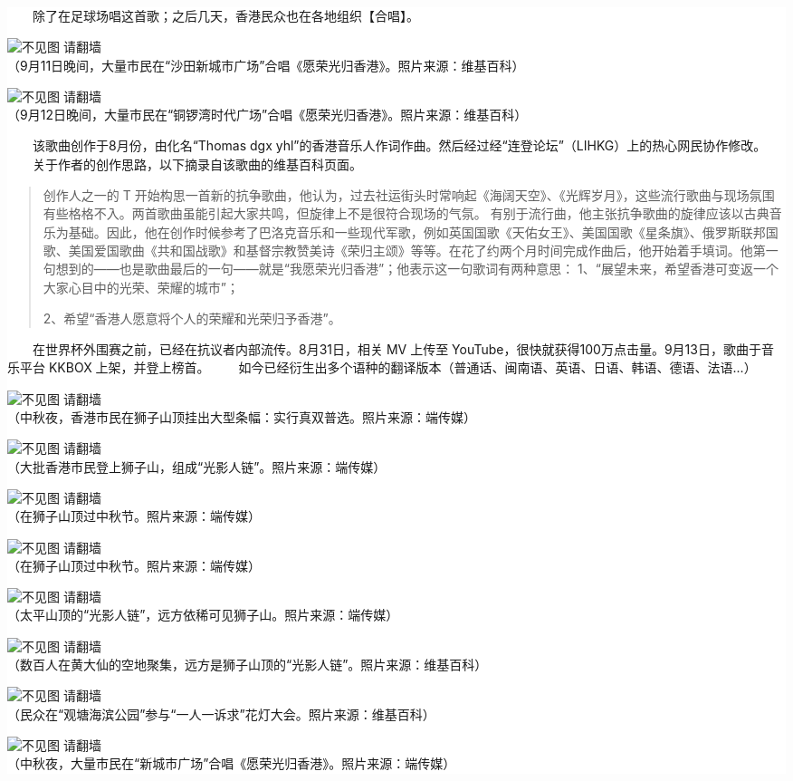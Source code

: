   
　　除了在足球场唱这首歌；之后几天，香港民众也在各地组织【合唱】。

![不见图 请翻墙](https://lh5.googleusercontent.com/AnzQbCszHg1VeOuCK4pQV-sHkvgyetofVAYBM5DpOeAQJeDyVEsJWOy7FdbfLBDb8fSz81h6iCC9No1kheIr92utm877VsDOly4sQPHBujoU1Gn9pO20nOjZR3ZZWaHDwdKYCCu0O2Q)  
（9月11日晚间，大量市民在“沙田新城市广场”合唱《愿荣光归香港》。照片来源：维基百科）

  

![不见图 请翻墙](https://lh3.googleusercontent.com/gxNuPfq55y20ALDRRXCpepbyI_9C8dWezur89zILdDsiU066gSqC4cPpbNOhwlb9ZFjRPF0-5HBJDt-d12kz6PZzuQuaK18awlPwuFBhs4EEDJHxzX3Zaks5nto1w92QKatc2AsZSzU)  
（9月12日晚间，大量市民在“铜锣湾时代广场”合唱《愿荣光归香港》。照片来源：维基百科）

  
　　该歌曲创作于8月份，由化名“Thomas dgx yhl”的香港音乐人作词作曲。然后经过经“连登论坛”（LIHKG）上的热心网民协作修改。 　　关于作者的创作思路，以下摘录自该歌曲的维基百科页面。

> 创作人之一的 T 开始构思一首新的抗争歌曲，他认为，过去社运街头时常响起《海阔天空》、《光辉岁月》，这些流行歌曲与现场氛围有些格格不入。两首歌曲虽能引起大家共鸣，但旋律上不是很符合现场的气氛。 有别于流行曲，他主张抗争歌曲的旋律应该以古典音乐为基础。因此，他在创作时候参考了巴洛克音乐和一些现代军歌，例如英国国歌《天佑女王》、美国国歌《星条旗》、俄罗斯联邦国歌、美国爱国歌曲《共和国战歌》和基督宗教赞美诗《荣归主颂》等等。在花了约两个月时间完成作曲后，他开始着手填词。他第一句想到的——也是歌曲最后的一句——就是“我愿荣光归香港”；他表示这一句歌词有两种意思： 1、“展望未来，希望香港可变返一个大家心目中的光荣、荣耀的城市”；
> 
> 2、希望“香港人愿意将个人的荣耀和光荣归予香港”。

　　在世界杯外围赛之前，已经在抗议者内部流传。8月31日，相关 MV 上传至 YouTube，很快就获得100万点击量。9月13日，歌曲于音乐平台 KKBOX 上架，并登上榜首。 　　如今已经衍生出多个语种的翻译版本（普通话、闽南语、英语、日语、韩语、德语、法语...）  

![不见图 请翻墙](https://lh5.googleusercontent.com/4hBzSYE18o11rg40QGQtFVu2Yd4_qfyNx-B9uhZoyXbmgWSIQOyT5U6YGaXKc6C3U1pWY3gmeOM8_PMsnL_ySaQlhGAe-kRRg3ihQGMXN6IdmW9qsbCoUOjZk1j_E2FDzfObwEtqqW4)  
（中秋夜，香港市民在狮子山顶挂出大型条幅：实行真双普选。照片来源：端传媒）

  

![不见图 请翻墙](https://lh4.googleusercontent.com/Am9hnTqW4F678fWuA5XG3hqdIsY7fNtyXQDzsuQwf2JS3wm-9T1iTXiL4w6DY2q2FhiSHjwEMdowKwtiHTu12bIrfRGy5yaCtZJD_-yKRp39bkQb8vOn5XwLs4-UYz49tTRlDdfOogw)  
（大批香港市民登上狮子山，组成“光影人链”。照片来源：端传媒）

  

![不见图 请翻墙](https://lh6.googleusercontent.com/z7Ofi2Zz3I2GL6opMR8ECOCgtetGWKc2twSV6pE2E2ELpC8CqMnzivQ5VHyA2nbjLT27kz_Ya8gAj3IBaCGjH-V5ye2upeDPbu07ExnBjKBJ-pG0ERUiKeiDHzoI2kwXcpUYQ72v2po)  
（在狮子山顶过中秋节。照片来源：端传媒）

  

![不见图 请翻墙](https://lh3.googleusercontent.com/lmsbFjvK7qxlFoVziE95-npvykH7asc__jXDG4pwJez_kObPZaJynZrI3Hu4DxgTbp_eH4ybu0eHTi_7fXn5AwQ3uksVDUoNjY6MfkUcBpQdDRkZE1oCR4oyIsdCAXoCSHMO9_qu49E)  
（在狮子山顶过中秋节。照片来源：端传媒）

  

![不见图 请翻墙](https://lh4.googleusercontent.com/0gGTO3XK7Dj14fipmiJtI1ASqv-XNZs_tgDBLhcU6jTDGRT57avSnBBAvxREscznzIbylvuM9MOzjE4TU4NEwAPNQqIB6Dv0DYiL0IEbQUya435vZaommQ_wzLNRtHdusukDJvQWVs4)  
（太平山顶的“光影人链”，远方依稀可见狮子山。照片来源：端传媒）

  

![不见图 请翻墙](https://lh5.googleusercontent.com/wFn5YZiWy077nZQU0Auaz2l0KHb1b_8ugRZx1fSVEt3vliEnjpWSVEmSJHD1JjQnK1zyZVw4XDUILvSuFVvUcXadN-5Eue0jwq2oiTE7sxkREKN3T2SyBSxg4p2ELcoe6IJ7RpSMfB8)  
（数百人在黄大仙的空地聚集，远方是狮子山顶的“光影人链”。照片来源：维基百科）

  

![不见图 请翻墙](https://lh6.googleusercontent.com/jyv1pkXCRAL9nVbukhD0QP1-HeWJvl8fJDX8HWYyKOzXGXBPeNiSwouEtV1MBFFu1ea-lF3zR7VZHE9VkfgkG7e3Za3eLR__tfRUq-AUHSWf5e1pCYHmwdjUGEfKlURUPztEpSBJpAE)  
（民众在“观塘海滨公园”参与“一人一诉求”花灯大会。照片来源：维基百科）

  

![不见图 请翻墙](https://lh5.googleusercontent.com/dWkzp7L1zCL4_56L6ERw1y0qH3oT30yxYWY2INEZeywAfLUvRtI5fsC2SByuoXh5xcBVHJUnAwt2JVWwt4cjHLkAp0A1BkQ5sxpFViyHtPJmUsLKnKAZIpgLRVjD8UJT63YSsZnXD1Q)  
（中秋夜，大量市民在“新城市广场”合唱《愿荣光归香港》。照片来源：端传媒）

